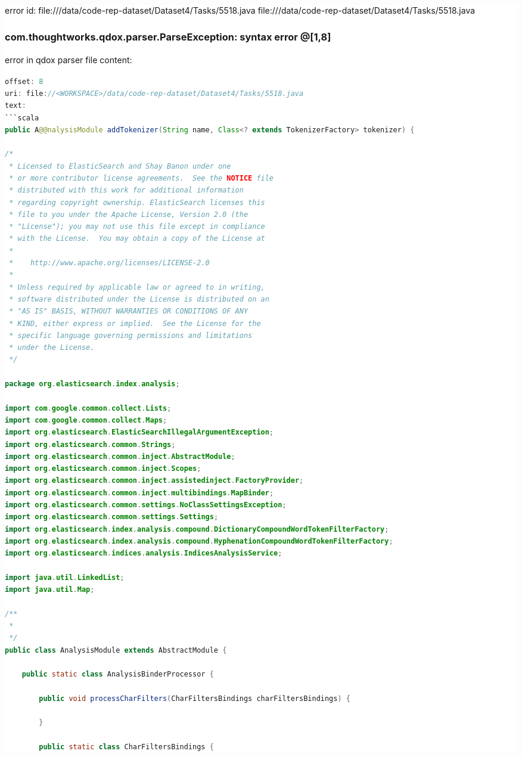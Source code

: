error id: file://<WORKSPACE>/data/code-rep-dataset/Dataset4/Tasks/5518.java
file://<WORKSPACE>/data/code-rep-dataset/Dataset4/Tasks/5518.java
### com.thoughtworks.qdox.parser.ParseException: syntax error @[1,8]

error in qdox parser
file content:
```java
offset: 8
uri: file://<WORKSPACE>/data/code-rep-dataset/Dataset4/Tasks/5518.java
text:
```scala
public A@@nalysisModule addTokenizer(String name, Class<? extends TokenizerFactory> tokenizer) {

/*
 * Licensed to ElasticSearch and Shay Banon under one
 * or more contributor license agreements.  See the NOTICE file
 * distributed with this work for additional information
 * regarding copyright ownership. ElasticSearch licenses this
 * file to you under the Apache License, Version 2.0 (the
 * "License"); you may not use this file except in compliance
 * with the License.  You may obtain a copy of the License at
 *
 *    http://www.apache.org/licenses/LICENSE-2.0
 *
 * Unless required by applicable law or agreed to in writing,
 * software distributed under the License is distributed on an
 * "AS IS" BASIS, WITHOUT WARRANTIES OR CONDITIONS OF ANY
 * KIND, either express or implied.  See the License for the
 * specific language governing permissions and limitations
 * under the License.
 */

package org.elasticsearch.index.analysis;

import com.google.common.collect.Lists;
import com.google.common.collect.Maps;
import org.elasticsearch.ElasticSearchIllegalArgumentException;
import org.elasticsearch.common.Strings;
import org.elasticsearch.common.inject.AbstractModule;
import org.elasticsearch.common.inject.Scopes;
import org.elasticsearch.common.inject.assistedinject.FactoryProvider;
import org.elasticsearch.common.inject.multibindings.MapBinder;
import org.elasticsearch.common.settings.NoClassSettingsException;
import org.elasticsearch.common.settings.Settings;
import org.elasticsearch.index.analysis.compound.DictionaryCompoundWordTokenFilterFactory;
import org.elasticsearch.index.analysis.compound.HyphenationCompoundWordTokenFilterFactory;
import org.elasticsearch.indices.analysis.IndicesAnalysisService;

import java.util.LinkedList;
import java.util.Map;

/**
 *
 */
public class AnalysisModule extends AbstractModule {

    public static class AnalysisBinderProcessor {

        public void processCharFilters(CharFiltersBindings charFiltersBindings) {

        }

        public static class CharFiltersBindings {
```